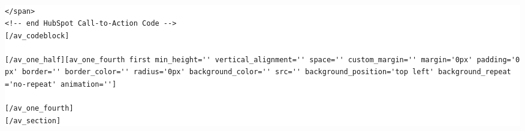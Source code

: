 ```</code></pre>
</span>
<!-- end HubSpot Call-to-Action Code -->
[/av_codeblock]

[/av_one_half][av_one_fourth first min_height='' vertical_alignment='' space='' custom_margin='' margin='0px' padding='0px' border='' border_color='' radius='0px' background_color='' src='' background_position='top left' background_repeat='no-repeat' animation='']

[/av_one_fourth]
[/av_section]